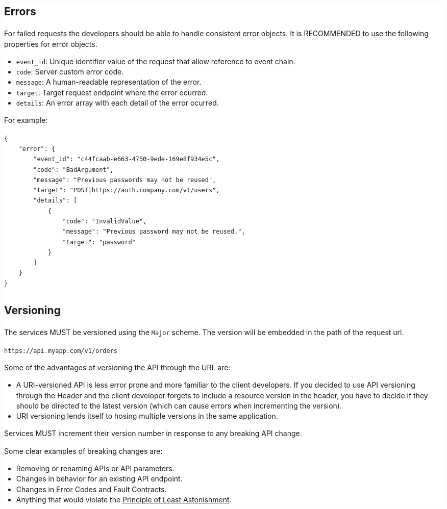 ## Errors

For failed requests the developers should be able to handle consistent error objects. It is RECOMMENDED to use the following properties for error objects.

 - `event_id`: Unique identifier value of the request that allow reference to event chain.
 - `code`: Server custom error code.
 - `message`: A human-readable representation of the error.
 - `target`: Target request endpoint where the error ocurred.
 - `details`: An error array with each detail of the error ocurred.

For example:


    {
        "error": {
            "event_id": "c44fcaab-e663-4750-9ede-169e8f934e5c",
            "code": "BadArgument",
            "message": "Previous passwords may not be reused",
            "target": "POST|https://auth.company.com/v1/users",
            "details": [
                {
                    "code": "InvalidValue",
                    "message": "Previous password may not be reused.",
                    "target": "password"
                }
            ]
        }
    }

## Versioning

The services MUST be versioned using the `Major` scheme. The version will be embedded in the path of the request url.

    https://api.myapp.com/v1/orders

Some of the advantages of versioning the API through the URL are:

 - A URI-versioned API is less error prone and more familiar to the client developers. If you decided to use API versioning through the Header and the client developer forgets to include a resource version in the header, you have to decide if they should be directed to the latest version (which can cause errors when incrementing the version).
 -  URI versioning lends itself to hosing multiple versions in the same application.

Services MUST increment their version number in response to any breaking API change.

Some clear examples of breaking changes are:

 - Removing or renaming APIs or API parameters.
 - Changes in behavior for an existing API endpoint.
 - Changes in Error Codes and Fault Contracts.
 - Anything that would violate the [Principle of Least Astonishment](https://softwareengineering.stackexchange.com/questions/187457/what-is-the-principle-of-least-astonishment).
